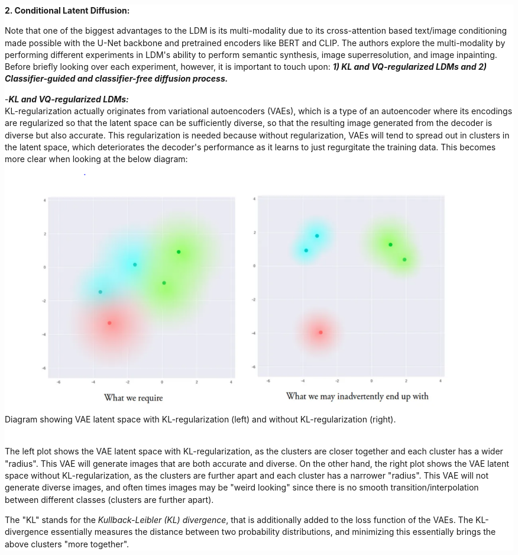 **2. Conditional Latent Diffusion:**
<p>
Note that one of the biggest advantages to the LDM is its multi-modality due to its cross-attention based text/image conditioning made possible with the U-Net backbone and pretrained encoders like
BERT and CLIP. The authors explore the multi-modality by performing different experiments in LDM's ability to perform semantic synthesis, image superresolution, and image inpainting. 
Before briefly looking over each experiment, however, it is important to touch upon: <i><b> 1) KL and VQ-regularized LDMs and 2) Classifier-guided and classifier-free diffusion process.</b></i>
</p>

-***KL and VQ-regularized LDMs:***
<br>
KL-regularization actually originates from variational autoencoders (VAEs), which is a type of an autoencoder where its encodings are regularized so that the latent space can be sufficiently diverse,
so that the resulting image generated from the decoder is diverse but also accurate. This regularization is needed because without regularization, VAEs will tend to spread out in clusters in the latent space, 
which deteriorates the decoder's performance as it learns to just regurgitate the training data. This becomes more clear when looking at the below diagram:

<img src = "/assets/images/VAE_problem.png" width = "800" height = "400" class = "center">
<figcaption>Diagram showing VAE latent space with KL-regularization (left) and without KL-regularization (right).</figcaption>
<br>
<p>
The left plot shows the VAE latent space with KL-regularization, as the clusters are closer together and each cluster 
has a wider "radius". This VAE will generate images that are both accurate and diverse. On the other hand, the right plot shows the 
VAE latent space without KL-regularization, as the clusters are further apart and each cluster has a narrower "radius". This VAE will not
generate diverse images, and often times images may be "weird looking" since there is no smooth transition/interpolation between different classes (clusters
are further apart). 
</p>
<p>
The "KL" stands for the <i>Kullback-Leibler (KL) divergence</i>, that is additionally added to the loss function of the VAEs. The KL-divergence
essentially measures the distance between two probability distributions, and minimizing this essentially brings the above clusters "more together". 